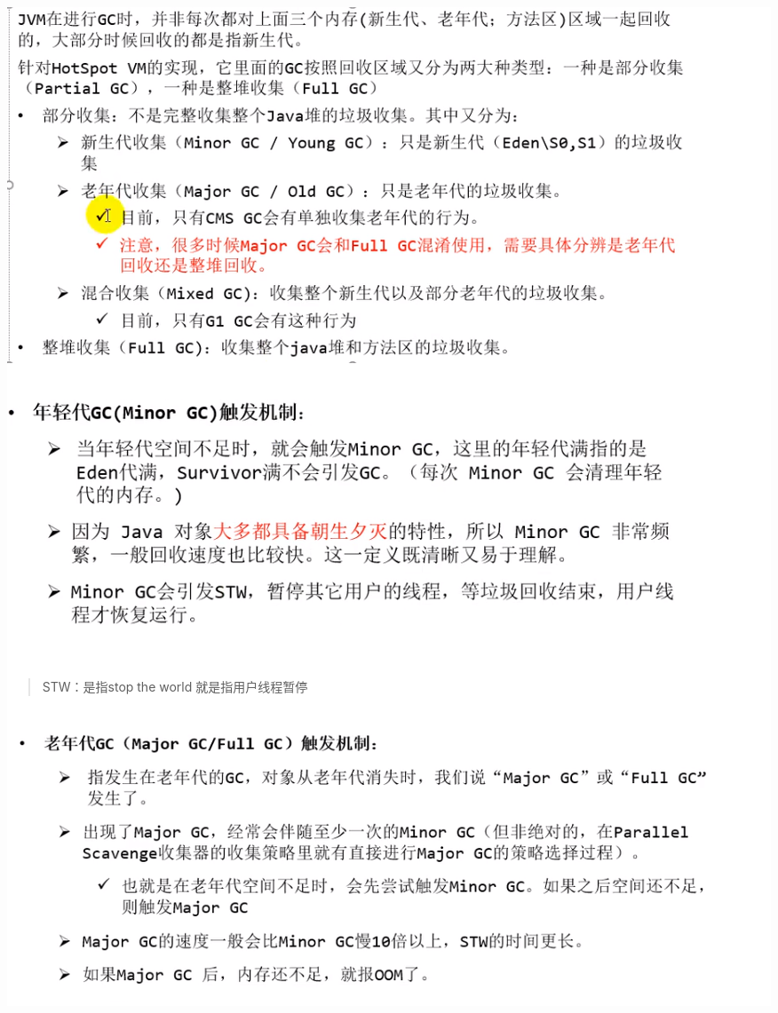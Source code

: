 ![image-20201015160422392](img\image-20201015160422392.png)

![image-20201015160654856](img\image-20201015160654856.png)

> STW：是指stop the world  就是指用户线程暂停

![image-20201015161031056](img\image-20201015161031056.png)
